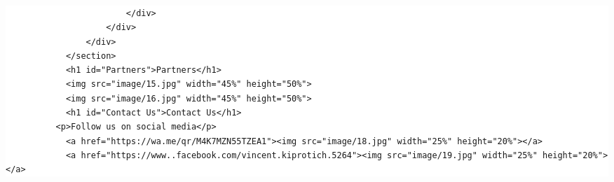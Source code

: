                             </div>
                        </div>
                    </div>
                </section>
                <h1 id="Partners">Partners</h1>
                <img src="image/15.jpg" width="45%" height="50%">
                <img src="image/16.jpg" width="45%" height="50%">
                <h1 id="Contact Us">Contact Us</h1>
              <p>Follow us on social media</p> 
                <a href="https://wa.me/qr/M4K7MZN55TZEA1"><img src="image/18.jpg" width="25%" height="20%"></a>
                <a href="https://www..facebook.com/vincent.kiprotich.5264"><img src="image/19.jpg" width="25%" height="20%"></a> 